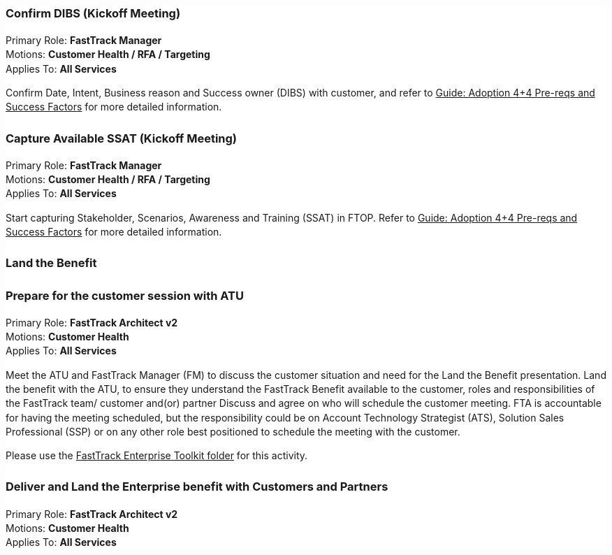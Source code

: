 ### Confirm DIBS (Kickoff Meeting)

Primary Role: **FastTrack Manager**  
Motions: **Customer Health / RFA / Targeting**  
Applies To: **All Services**

Confirm ​Date, Intent, Business reason and Success owner (DIBS) with
customer, ​and refer to [Guide: Adoption 4+4 Pre-reqs and Success
Factors](https://microsoft.sharepoint.com/:w:/r/teams/ftccm/_layouts/15/Doc.aspx?sourcedoc=%7bA993BBB9-C7E3-42CA-85FD-7D09C8BAC5F8%7d&file=Guidance_when_4%2B4_not_present.docx&action=edit&mobileredirect=true)
for more detailed information. 

### Capture Available SSAT (Kickoff Meeting)

Primary Role: **FastTrack Manager**  
Motions: **Customer Health / RFA / Targeting**  
Applies To: **All Services**

Start capturing Stakeholder, Scenarios, Awareness and Training (SSAT) in
FTOP. Refer to [Guide: Adoption 4+4 Pre-reqs and Success
Factors](https://microsoft.sharepoint.com/:w:/r/teams/ftccm/_layouts/15/Doc.aspx?sourcedoc=%7bA993BBB9-C7E3-42CA-85FD-7D09C8BAC5F8%7d&file=Guidance_when_4%2B4_not_present.docx&action=edit&mobileredirect=true)
for more detailed information.   

### Land the Benefit

### Prepare for the customer session with ATU

Primary Role: **FastTrack Architect v2**  
Motions: **Customer Health**  
Applies To: **All Services**

Meet the ATU and FastTrack Manager (FM) to discuss the customer
situation and need for the Land the Benefit presentation. Land the
benefit with the ATU, to ensure they understand the FastTrack Benefit
available to the customer, roles and responsibilities of the FastTrack
team/ customer and(or) partner Discuss and agree on who will schedule
the customer meeting. FTA is accountable for having the meeting
scheduled, but the responsibility could be on Account Technology
Strategist (ATS), Solution Sales Professional (SSP) or on any other role
best positioned to schedule the meeting with the customer.

  

Please use the [FastTrack Enterprise Toolkit
folder​](https://aka.ms/FT-Enterprise-Toolkit) for this activity.​  

### Deliver and Land the Enterprise benefit with Customers and Partners

Primary Role: **FastTrack Architect v2**  
Motions: **Customer Health**  
Applies To: **All Services**
